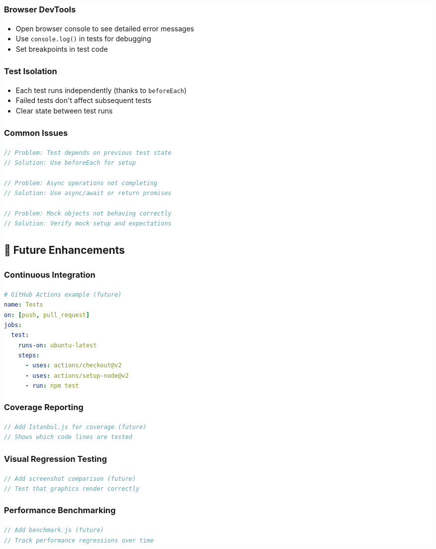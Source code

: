### Browser DevTools
- Open browser console to see detailed error messages
- Use `console.log()` in tests for debugging
- Set breakpoints in test code

### Test Isolation
- Each test runs independently (thanks to `beforeEach`)
- Failed tests don't affect subsequent tests
- Clear state between test runs

### Common Issues
```javascript
// Problem: Test depends on previous test state
// Solution: Use beforeEach for setup

// Problem: Async operations not completing
// Solution: Use async/await or return promises

// Problem: Mock objects not behaving correctly
// Solution: Verify mock setup and expectations
```

## 🚀 Future Enhancements

### Continuous Integration
```yaml
# GitHub Actions example (future)
name: Tests
on: [push, pull_request]
jobs:
  test:
    runs-on: ubuntu-latest
    steps:
      - uses: actions/checkout@v2
      - uses: actions/setup-node@v2
      - run: npm test
```

### Coverage Reporting
```javascript
// Add Istanbul.js for coverage (future)
// Shows which code lines are tested
```

### Visual Regression Testing
```javascript
// Add screenshot comparison (future)
// Test that graphics render correctly
```

### Performance Benchmarking
```javascript
// Add benchmark.js (future)
// Track performance regressions over time
```
